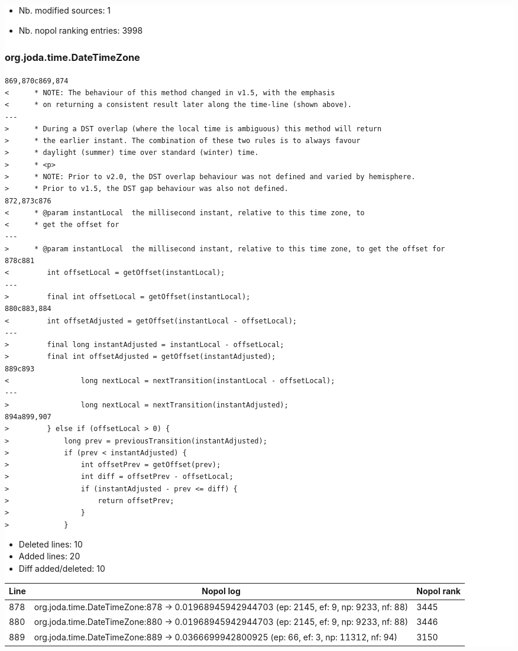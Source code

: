 - Nb. modified sources: 1

- Nb. nopol ranking entries: 3998

###  org.joda.time.DateTimeZone

```
869,870c869,874
<      * NOTE: The behaviour of this method changed in v1.5, with the emphasis
<      * on returning a consistent result later along the time-line (shown above).
---
>      * During a DST overlap (where the local time is ambiguous) this method will return
>      * the earlier instant. The combination of these two rules is to always favour
>      * daylight (summer) time over standard (winter) time.
>      * <p>
>      * NOTE: Prior to v2.0, the DST overlap behaviour was not defined and varied by hemisphere.
>      * Prior to v1.5, the DST gap behaviour was also not defined.
872,873c876
<      * @param instantLocal  the millisecond instant, relative to this time zone, to
<      * get the offset for
---
>      * @param instantLocal  the millisecond instant, relative to this time zone, to get the offset for
878c881
<         int offsetLocal = getOffset(instantLocal);
---
>         final int offsetLocal = getOffset(instantLocal);
880c883,884
<         int offsetAdjusted = getOffset(instantLocal - offsetLocal);
---
>         final long instantAdjusted = instantLocal - offsetLocal;
>         final int offsetAdjusted = getOffset(instantAdjusted);
889c893
<                 long nextLocal = nextTransition(instantLocal - offsetLocal);
---
>                 long nextLocal = nextTransition(instantAdjusted);
894a899,907
>         } else if (offsetLocal > 0) {
>             long prev = previousTransition(instantAdjusted);
>             if (prev < instantAdjusted) {
>                 int offsetPrev = getOffset(prev);
>                 int diff = offsetPrev - offsetLocal;
>                 if (instantAdjusted - prev <= diff) {
>                     return offsetPrev;
>                 }
>             }
```

- Deleted lines: 10<br />
- Added lines: 20<br />
- Diff added/deleted: 10

| Line | Nopol log | Nopol rank |
|------|-----------|------|
| 878 | org.joda.time.DateTimeZone:878 -> 0.01968945942944703 (ep: 2145, ef: 9, np: 9233, nf: 88) | 3445 |
| 880 | org.joda.time.DateTimeZone:880 -> 0.01968945942944703 (ep: 2145, ef: 9, np: 9233, nf: 88) | 3446 |
| 889 | org.joda.time.DateTimeZone:889 -> 0.0366699942800925 (ep: 66, ef: 3, np: 11312, nf: 94) | 3150 |
